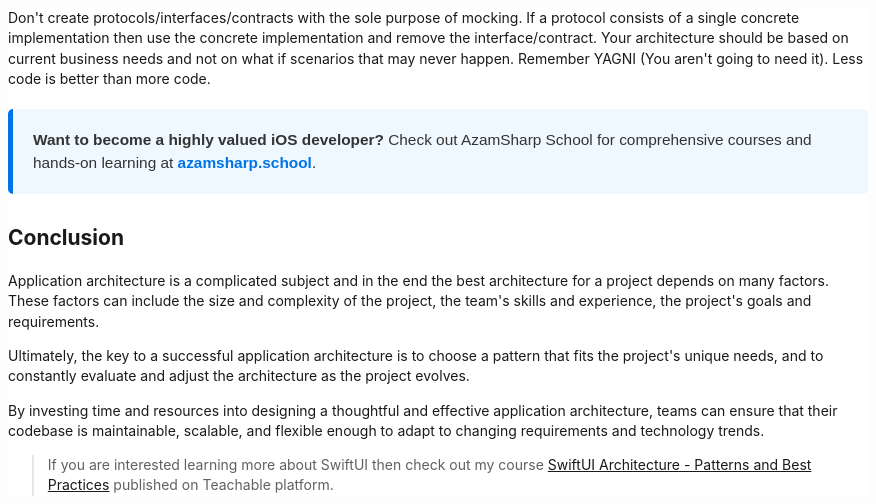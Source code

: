 Don't create protocols/interfaces/contracts with the sole purpose of mocking. If a protocol consists of a single concrete implementation then use the concrete implementation and remove the interface/contract. Your architecture should be based on current business needs and not on what if scenarios that may never happen. Remember YAGNI (You aren't going to need it). Less code is better than more code. 

<div style="
    background-color: #f0f8ff;
    border-left: 5px solid #0073e6;
    padding: 20px;
    border-radius: 5px;
    font-family: Arial, sans-serif;
    font-size: 1.1rem;
    color: #333;
    margin: 20px 0;
">
    <strong>Want to become a highly valued iOS developer?</strong> 
    Check out AzamSharp School for comprehensive courses and hands-on learning at 
    <a href="https://azamsharp.school" style="color: #0073e6; text-decoration: none; font-weight: bold;">azamsharp.school</a>.
</div>

## Conclusion 

Application architecture is a complicated subject and in the end the best architecture for a project depends on many factors. These factors can include the size and complexity of the project, the team's skills and experience, the project's goals and requirements. 

Ultimately, the key to a successful application architecture is to choose a pattern that fits the project's unique needs, and to constantly evaluate and adjust the architecture as the project evolves.

By investing time and resources into designing a thoughtful and effective application architecture, teams can ensure that their codebase is maintainable, scalable, and flexible enough to adapt to changing requirements and technology trends.

> If you are interested learning more about SwiftUI then check out my course [SwiftUI Architecture - Patterns and Best Practices](https://azamsharp.teachable.com/p/swiftui-architecture-patterns-and-best-practices) published on Teachable platform. 

